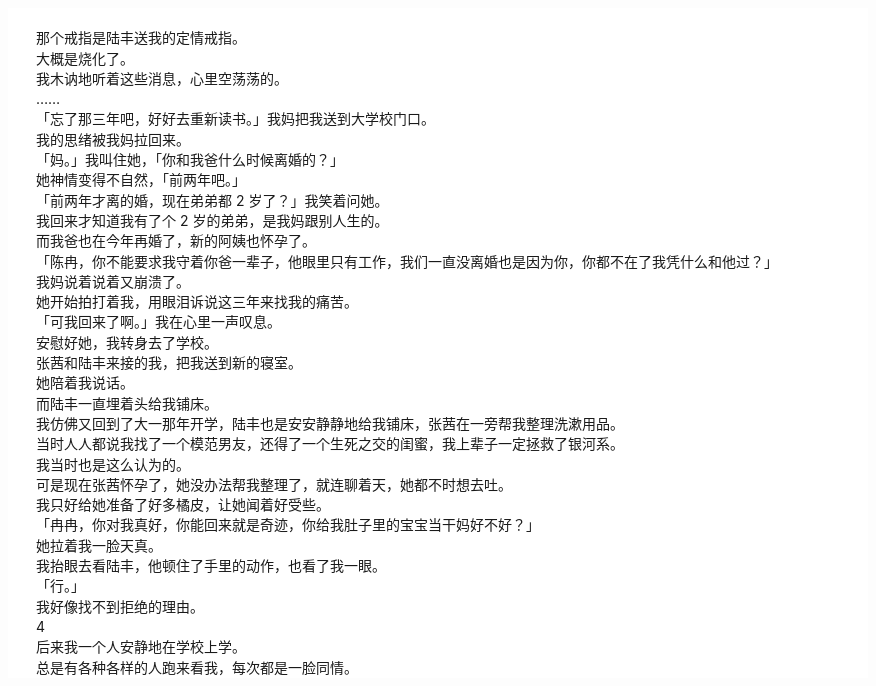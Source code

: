<br>   
&emsp;&emsp;那个戒指是陆丰送我的定情戒指。  
<br>   
&emsp;&emsp;大概是烧化了。  
<br>   
&emsp;&emsp;我木讷地听着这些消息，心里空荡荡的。  
<br>   
&emsp;&emsp;……  
<br>   
&emsp;&emsp;「忘了那三年吧，好好去重新读书。」我妈把我送到大学校门口。  
<br>   
&emsp;&emsp;我的思绪被我妈拉回来。  
<br>   
&emsp;&emsp;「妈。」我叫住她，「你和我爸什么时候离婚的？」  
<br>   
&emsp;&emsp;她神情变得不自然，「前两年吧。」  
<br>   
&emsp;&emsp;「前两年才离的婚，现在弟弟都 2 岁了？」我笑着问她。  
<br>   
&emsp;&emsp;我回来才知道我有了个 2 岁的弟弟，是我妈跟别人生的。  
<br>   
&emsp;&emsp;而我爸也在今年再婚了，新的阿姨也怀孕了。  
<br>   
&emsp;&emsp;「陈冉，你不能要求我守着你爸一辈子，他眼里只有工作，我们一直没离婚也是因为你，你都不在了我凭什么和他过？」  
<br>   
&emsp;&emsp;我妈说着说着又崩溃了。  
<br>   
&emsp;&emsp;她开始拍打着我，用眼泪诉说这三年来找我的痛苦。  
<br>   
&emsp;&emsp;「可我回来了啊。」我在心里一声叹息。  
<br>   
&emsp;&emsp;安慰好她，我转身去了学校。  
<br>   
&emsp;&emsp;张茜和陆丰来接的我，把我送到新的寝室。  
<br>   
&emsp;&emsp;她陪着我说话。  
<br>   
&emsp;&emsp;而陆丰一直埋着头给我铺床。  
<br>   
&emsp;&emsp;我仿佛又回到了大一那年开学，陆丰也是安安静静地给我铺床，张茜在一旁帮我整理洗漱用品。  
<br>   
&emsp;&emsp;当时人人都说我找了一个模范男友，还得了一个生死之交的闺蜜，我上辈子一定拯救了银河系。  
<br>   
&emsp;&emsp;我当时也是这么认为的。  
<br>   
&emsp;&emsp;可是现在张茜怀孕了，她没办法帮我整理了，就连聊着天，她都不时想去吐。  
<br>   
&emsp;&emsp;我只好给她准备了好多橘皮，让她闻着好受些。  
<br>   
&emsp;&emsp;「冉冉，你对我真好，你能回来就是奇迹，你给我肚子里的宝宝当干妈好不好？」  
<br>   
&emsp;&emsp;她拉着我一脸天真。  
<br>   
&emsp;&emsp;我抬眼去看陆丰，他顿住了手里的动作，也看了我一眼。  
<br>   
&emsp;&emsp;「行。」  
<br>   
&emsp;&emsp;我好像找不到拒绝的理由。  
<br>   
&emsp;&emsp;4  
<br>   
&emsp;&emsp;后来我一个人安静地在学校上学。  
<br>   
&emsp;&emsp;总是有各种各样的人跑来看我，每次都是一脸同情。  